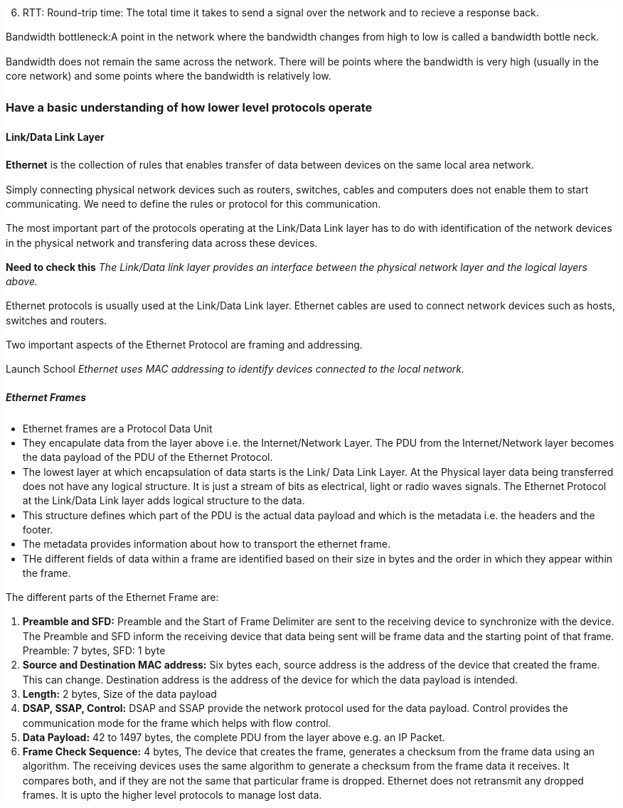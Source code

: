 6. RTT: Round-trip time: The total time it takes to send a signal over the network and to recieve a response back.

Bandwidth bottleneck:A point in the network where the bandwidth changes from high to low is called a bandwidth bottle neck. 

Bandwidth does not remain the same across the network. There will be points where the bandwidth is very high (usually in the core network) and some points where the bandwidth is relatively low.

### Have a basic understanding of how lower level protocols operate

#### Link/Data Link Layer

**Ethernet** is the collection of rules that enables transfer of data between devices on the same local area network.

Simply connecting physical network devices such as routers, switches, cables and computers does not enable them to start communicating. We need to define the rules or protocol for this communication.

The most important part of the protocols operating at the Link/Data Link layer has to do with identification of the network devices in the physical network and transfering data across these devices. 

**Need to check this** *_The Link/Data link layer provides an interface between the physical network layer and the logical layers above._*

Ethernet protocols is usually used at the Link/Data Link layer. Ethernet cables are used to connect network devices such as hosts, switches and routers.

Two important aspects of the Ethernet Protocol are framing and addressing.

Launch School *_Ethernet uses MAC addressing to identify devices connected to the local network._*

##### Ethernet Frames

- Ethernet frames are a Protocol Data Unit
- They encapulate data from the layer above i.e. the Internet/Network Layer. The PDU from the Internet/Network layer becomes the data payload of the PDU of the Ethernet Protocol.
- The lowest layer at which encapsulation of data starts is the Link/ Data Link Layer. At the Physical layer data being transferred does not have any logical structure. It is just a stream of bits as electrical, light or radio waves signals. The Ethernet Protocol at the Link/Data Link layer adds logical structure to the data.
- This structure defines which part of the PDU is the actual data payload and which is the metadata i.e. the headers and the footer.
- The metadata provides information about how to transport the ethernet frame.
- THe different fields of data within a frame are identified based on their size in bytes and the order in which they appear within the frame.

The different parts of the Ethernet Frame are:
1. **Preamble and SFD:** Preamble and the Start of Frame Delimiter are sent to the receiving device to synchronize with the device. The Preamble and SFD inform the receiving device that data being sent will be frame data and the starting point of that frame. Preamble: 7 bytes, SFD: 1 byte
2. **Source and Destination MAC address:** Six bytes each, source address is the address of the device that created the frame. This can change. Destination address is the address of the device for which the data payload is intended.
3. **Length:** 2 bytes, Size of the data payload
4. **DSAP, SSAP, Control:** DSAP and SSAP provide the network protocol used for the data payload. Control provides the communication mode for the frame which helps with flow control.
5. **Data Payload:** 42 to 1497 bytes, the complete PDU from the layer above e.g. an IP Packet.
6. **Frame Check Sequence:** 4 bytes, The device that creates the frame, generates a checksum from the frame data using an algorithm. The receiving devices uses the same algorithm to generate a checksum from the frame data it receives. It compares both, and if they are not the same that particular frame is dropped. Ethernet does not retransmit any dropped frames. It is upto the higher level protocols to manage lost data.
